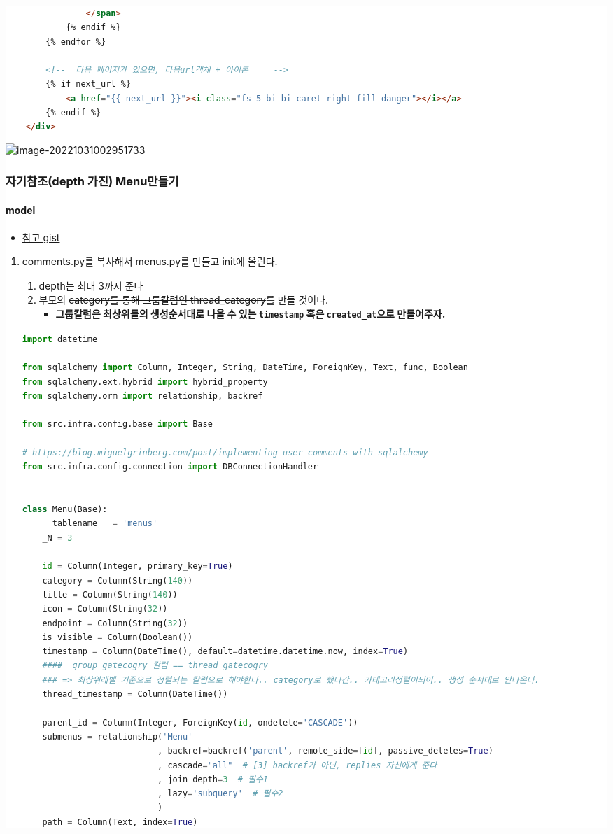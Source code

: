    ```html
                   </span>
               {% endif %}
           {% endfor %}
   
           <!--  다음 페이지가 있으면, 다음url객체 + 아이콘     -->
           {% if next_url %}
               <a href="{{ next_url }}"><i class="fs-5 bi bi-caret-right-fill danger"></i></a>
           {% endif %}
       </div>
   
   ```

   ![image-20221031002951733](https://raw.githubusercontent.com/is3js/screenshots/main/image-20221031002951733.png)



### 자기참조(depth 가진)  Menu만들기

#### model

- [참고 gist](https://gist.github.com/sujeetkv/b36a1be5776a6c6229229a9faf9453e8)

1. comments.py를 복사해서 menus.py를 만들고 init에 올린다.

   1. depth는 최대 3까지 준다
   2. 부모의 ~~category를 통해 그룹칼럼인 thread_category~~를 만들 것이다.
      - **그룹칼럼은 최상위들의 생성순서대로 나올 수 있는 `timestamp` 혹은 `created_at`으로 만들어주자.**

   ```python
   import datetime
   
   from sqlalchemy import Column, Integer, String, DateTime, ForeignKey, Text, func, Boolean
   from sqlalchemy.ext.hybrid import hybrid_property
   from sqlalchemy.orm import relationship, backref
   
   from src.infra.config.base import Base
   
   # https://blog.miguelgrinberg.com/post/implementing-user-comments-with-sqlalchemy
   from src.infra.config.connection import DBConnectionHandler
   
   
   class Menu(Base):
       __tablename__ = 'menus'
       _N = 3
   
       id = Column(Integer, primary_key=True)
       category = Column(String(140))
       title = Column(String(140))
       icon = Column(String(32))
       endpoint = Column(String(32))
       is_visible = Column(Boolean())
       timestamp = Column(DateTime(), default=datetime.datetime.now, index=True)
       ####  group gatecogry 칼럼 == thread_gatecogry
       ### => 최상위레벨 기준으로 정렬되는 칼럼으로 해야한다.. category로 했다간.. 카테고리정렬이되어.. 생성 순서대로 안나온다.
       thread_timestamp = Column(DateTime())
   
       parent_id = Column(Integer, ForeignKey(id, ondelete='CASCADE'))
       submenus = relationship('Menu'
                              , backref=backref('parent', remote_side=[id], passive_deletes=True)
                              , cascade="all"  # [3] backref가 아닌, replies 자신에게 준다
                              , join_depth=3  # 필수1
                              , lazy='subquery'  # 필수2
                              )
       path = Column(Text, index=True)
   
   ```